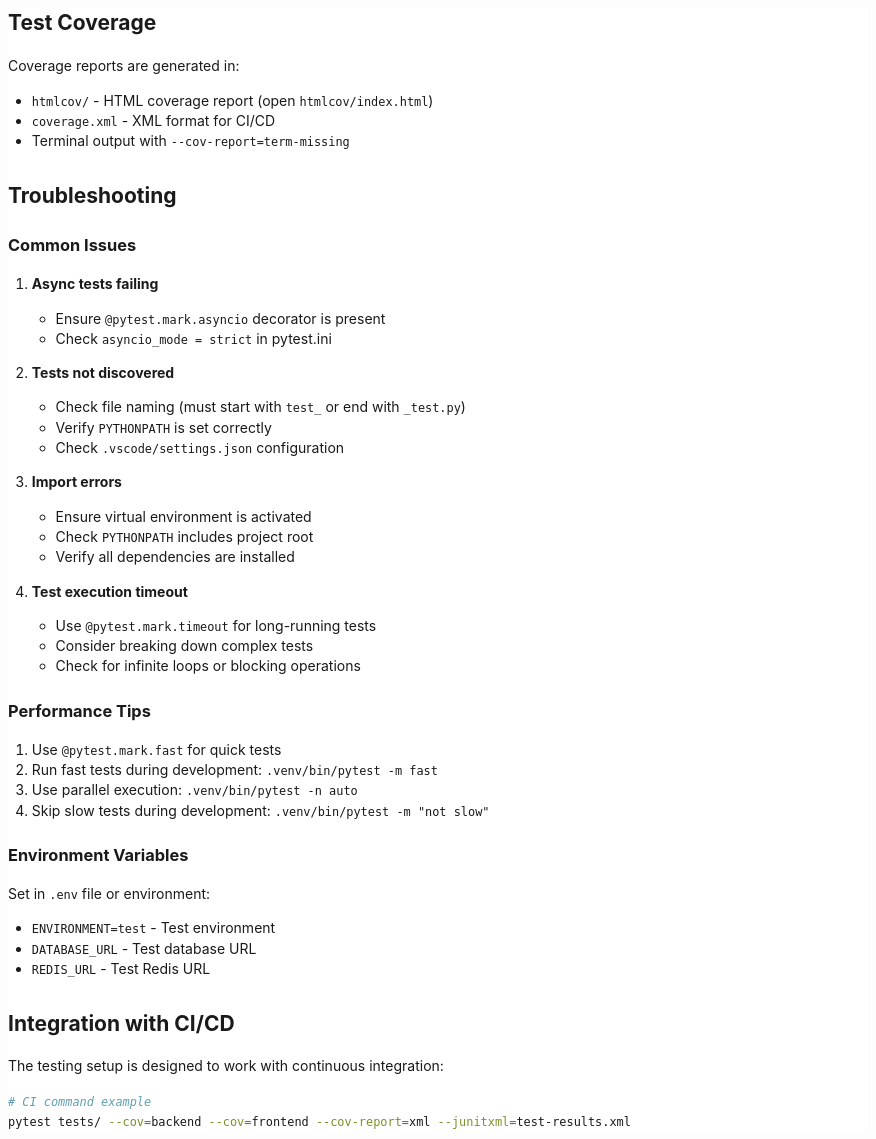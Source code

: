 ## Test Coverage

Coverage reports are generated in:

- `htmlcov/` - HTML coverage report (open `htmlcov/index.html`)
- `coverage.xml` - XML format for CI/CD
- Terminal output with `--cov-report=term-missing`

## Troubleshooting

### Common Issues

1. **Async tests failing**
   - Ensure `@pytest.mark.asyncio` decorator is present
   - Check `asyncio_mode = strict` in pytest.ini

2. **Tests not discovered**
   - Check file naming (must start with `test_` or end with `_test.py`)
   - Verify `PYTHONPATH` is set correctly
   - Check `.vscode/settings.json` configuration

3. **Import errors**
   - Ensure virtual environment is activated
   - Check `PYTHONPATH` includes project root
   - Verify all dependencies are installed

4. **Test execution timeout**
   - Use `@pytest.mark.timeout` for long-running tests
   - Consider breaking down complex tests
   - Check for infinite loops or blocking operations

### Performance Tips

1. Use `@pytest.mark.fast` for quick tests
2. Run fast tests during development: `.venv/bin/pytest -m fast`
3. Use parallel execution: `.venv/bin/pytest -n auto`
4. Skip slow tests during development: `.venv/bin/pytest -m "not slow"`

### Environment Variables

Set in `.env` file or environment:

- `ENVIRONMENT=test` - Test environment
- `DATABASE_URL` - Test database URL
- `REDIS_URL` - Test Redis URL

## Integration with CI/CD

The testing setup is designed to work with continuous integration:

```bash
# CI command example
pytest tests/ --cov=backend --cov=frontend --cov-report=xml --junitxml=test-results.xml
```

